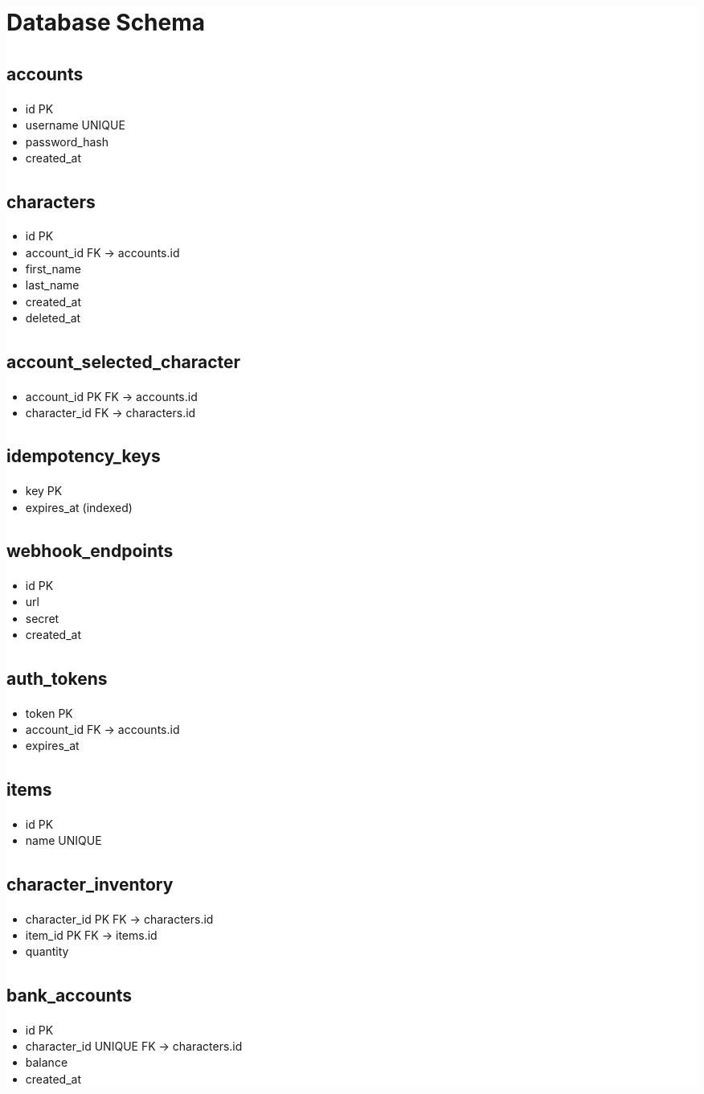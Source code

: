 # Database Schema

## accounts
- id PK
- username UNIQUE
- password_hash
- created_at

## characters
- id PK
- account_id FK -> accounts.id
- first_name
- last_name
- created_at
- deleted_at

## account_selected_character
- account_id PK FK -> accounts.id
- character_id FK -> characters.id

## idempotency_keys
- key PK
- expires_at (indexed)

## webhook_endpoints
- id PK
- url
- secret
- created_at

## auth_tokens
- token PK
- account_id FK -> accounts.id
- expires_at
## items
- id PK
- name UNIQUE

## character_inventory
- character_id PK FK -> characters.id
- item_id PK FK -> items.id
- quantity

## bank_accounts
- id PK
- character_id UNIQUE FK -> characters.id
- balance
- created_at
